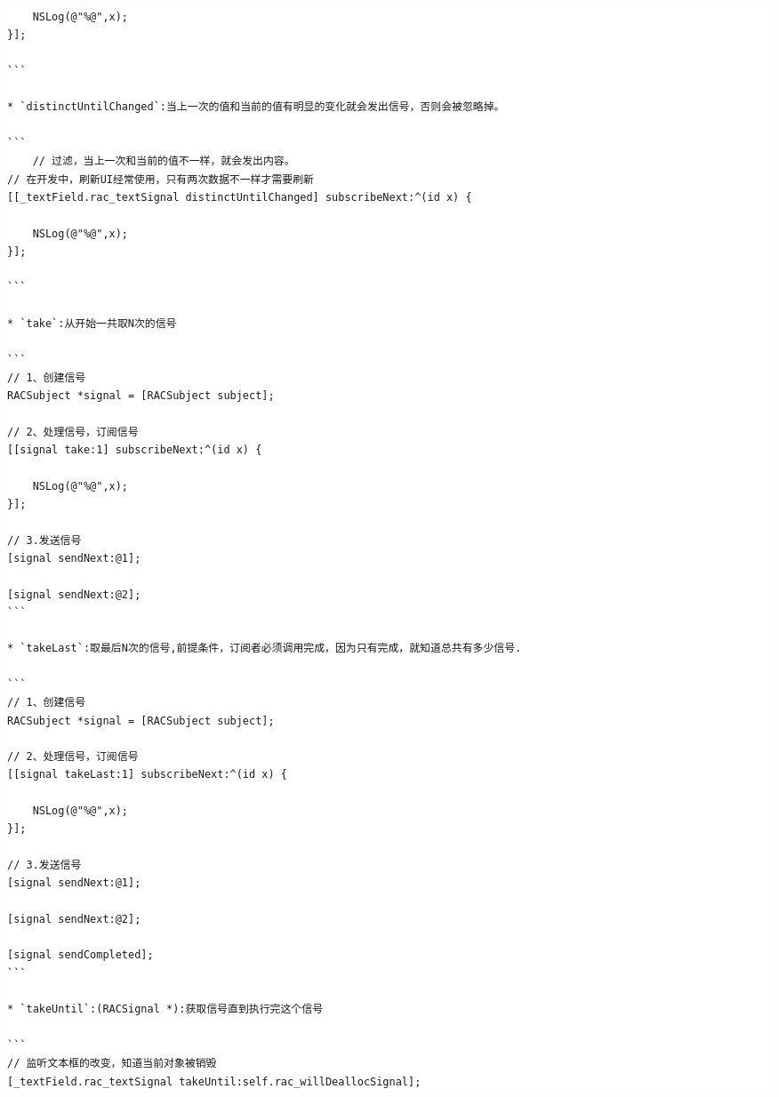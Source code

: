         NSLog(@"%@",x);
    }];

    ```

    * `distinctUntilChanged`:当上一次的值和当前的值有明显的变化就会发出信号，否则会被忽略掉。

    ```
        // 过滤，当上一次和当前的值不一样，就会发出内容。
    // 在开发中，刷新UI经常使用，只有两次数据不一样才需要刷新
    [[_textField.rac_textSignal distinctUntilChanged] subscribeNext:^(id x) {

        NSLog(@"%@",x);
    }];

    ```

    * `take`:从开始一共取N次的信号

    ```
    // 1、创建信号
    RACSubject *signal = [RACSubject subject];

    // 2、处理信号，订阅信号
    [[signal take:1] subscribeNext:^(id x) {

        NSLog(@"%@",x);
    }];

    // 3.发送信号
    [signal sendNext:@1];

    [signal sendNext:@2];
    ```

    * `takeLast`:取最后N次的信号,前提条件，订阅者必须调用完成，因为只有完成，就知道总共有多少信号.

    ```
    // 1、创建信号
    RACSubject *signal = [RACSubject subject];

    // 2、处理信号，订阅信号
    [[signal takeLast:1] subscribeNext:^(id x) {

        NSLog(@"%@",x);
    }];

    // 3.发送信号
    [signal sendNext:@1];

    [signal sendNext:@2];

    [signal sendCompleted];
    ```

    * `takeUntil`:(RACSignal *):获取信号直到执行完这个信号

    ```
    // 监听文本框的改变，知道当前对象被销毁
    [_textField.rac_textSignal takeUntil:self.rac_willDeallocSignal];
